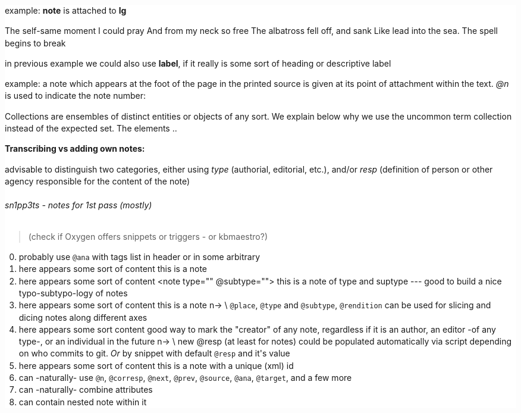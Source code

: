 example: __note__ is attached to __lg__

<lg>
  <l>The self-same moment I could pray</l>
  <l>And from my neck so free</l>
  <l>The albatross fell off, and sank</l>
  <l>Like lead into the sea.</l>
    <note type="gloss" place="margin">The spell begins to break</note>
</lg>

in previous example we could also use __label__, if it really is some sort of heading or descriptive label

example: a note which appears at the foot of the page in the printed source is given at its point of attachment within the text. 
_@n_ is used to indicate the note number:

<foo>
  Collections are ensembles of distinct entities or objects of any sort.
    <note n="1" place="bottom">We explain below why we use the uncommon term collection instead of the expected set.</note> 
  The elements ..
</foo>


__Transcribing vs adding own notes:__

advisable to distinguish two categories, either using _type_ (authorial, editorial, etc.), and/or _resp_ (definition of person or other agency responsible for the content of the note)

###### sn1pp3ts - notes for 1st pass (mostly)
>(check if Oxygen offers snippets or triggers - or kbmaestro?)

0. probably use `@ana` with tags list in header or in some arbitrary <list>
1. <element>here appears some sort of content <note place="foot | margin | endOfChap | endOfBook | adjacent"> this is a note </note> </element>
2. <element>here appears some sort of content <note type="" @subtype=""> this is a note of type and suptype --- good to build a nice typo-subtypo-logy of notes</note> </element>
3. <element>here appears some sort of content <note rendition="bubbleCloud | emphStrong | ... "> this is a note </note>  </element>
  n-> \\ `@place`, `@type` and `@subtype`, `@rendition` can be used for slicing and dicing notes along different axes
4. <element>here appears some sort content <note resp="#authorA | #editorA | #editorB | ..."> good way to mark the "creator" of any note, regardless if it is an author, an editor -of any type-, or an individual in the future  </note> </element>
  n-> \\ new @resp (at least for notes) could be populated automatically via script depending on who commits to git. *Or* by snippet with default `@resp` and it's value
5. <element>here appears some sort of content <note xml:id="wtf"> this is a note with a unique (xml) id </note> </element>
6. <note> can -naturally- use `@n`, `@corresp`, `@next`, `@prev`, `@source`, `@ana`, `@target`, and a few more
7. <note> can -naturally- combine attributes
8. <note> can contain <note>nested note</note> within it</note>


